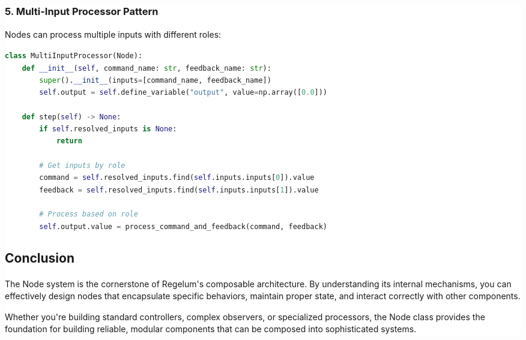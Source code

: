 ### 5. Multi-Input Processor Pattern

Nodes can process multiple inputs with different roles:

```python
class MultiInputProcessor(Node):
    def __init__(self, command_name: str, feedback_name: str):
        super().__init__(inputs=[command_name, feedback_name])
        self.output = self.define_variable("output", value=np.array([0.0]))
        
    def step(self) -> None:
        if self.resolved_inputs is None:
            return
            
        # Get inputs by role
        command = self.resolved_inputs.find(self.inputs.inputs[0]).value
        feedback = self.resolved_inputs.find(self.inputs.inputs[1]).value
        
        # Process based on role
        self.output.value = process_command_and_feedback(command, feedback)
```

## Conclusion

The Node system is the cornerstone of Regelum's composable architecture. By understanding its internal mechanisms, you can effectively design nodes that encapsulate specific behaviors, maintain proper state, and interact correctly with other components.

Whether you're building standard controllers, complex observers, or specialized processors, the Node class provides the foundation for building reliable, modular components that can be composed into sophisticated systems. 